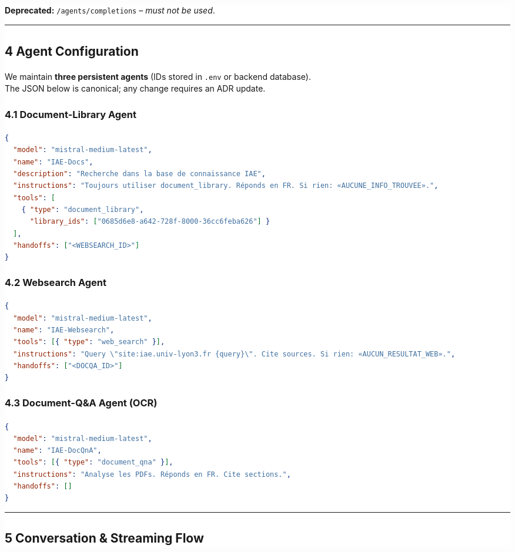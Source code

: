 **Deprecated:** `/agents/completions` – *must not be used*.

---

## 4  Agent Configuration  

We maintain **three persistent agents** (IDs stored in `.env` or backend database).  
The JSON below is canonical; any change requires an ADR update.

### 4.1 Document-Library Agent  

```json
{
  "model": "mistral-medium-latest",
  "name": "IAE-Docs",
  "description": "Recherche dans la base de connaissance IAE",
  "instructions": "Toujours utiliser document_library. Réponds en FR. Si rien: «AUCUNE_INFO_TROUVEE».",
  "tools": [
    { "type": "document_library",
      "library_ids": ["0685d6e8-a642-728f-8000-36cc6feba626"] }
  ],
  "handoffs": ["<WEBSEARCH_ID>"]
}
```

### 4.2 Websearch Agent  

```json
{
  "model": "mistral-medium-latest",
  "name": "IAE-Websearch",
  "tools": [{ "type": "web_search" }],
  "instructions": "Query \"site:iae.univ-lyon3.fr {query}\". Cite sources. Si rien: «AUCUN_RESULTAT_WEB».",
  "handoffs": ["<DOCQA_ID>"]
}
```

### 4.3 Document-Q&A Agent (OCR)  

```json
{
  "model": "mistral-medium-latest",
  "name": "IAE-DocQnA",
  "tools": [{ "type": "document_qna" }],
  "instructions": "Analyse les PDFs. Réponds en FR. Cite sections.",
  "handoffs": []
}
```

---

## 5  Conversation & Streaming Flow  
